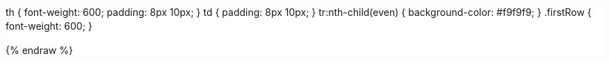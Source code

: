 th { font-weight: 600; padding: 8px 10px; }
td { padding: 8px 10px; }
tr:nth-child(even) { background-color: #f9f9f9; }
.firstRow { font-weight: 600; }
</style>

{% endraw %}